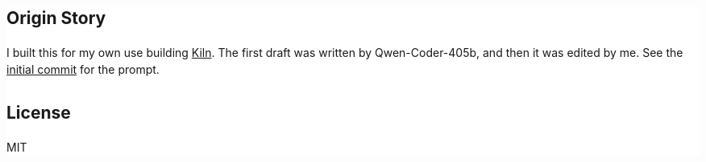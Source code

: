 ## Origin Story

I built this for my own use building [Kiln](https://getkiln.ai). The first draft was written by Qwen-Coder-405b, and then it was edited by me. See the [initial commit](https://github.com/scosman/hooks_mcp/commit/62fdd5917a1469b64e9dbad73fd713cb0f2454a5) for the prompt.

## License

MIT
